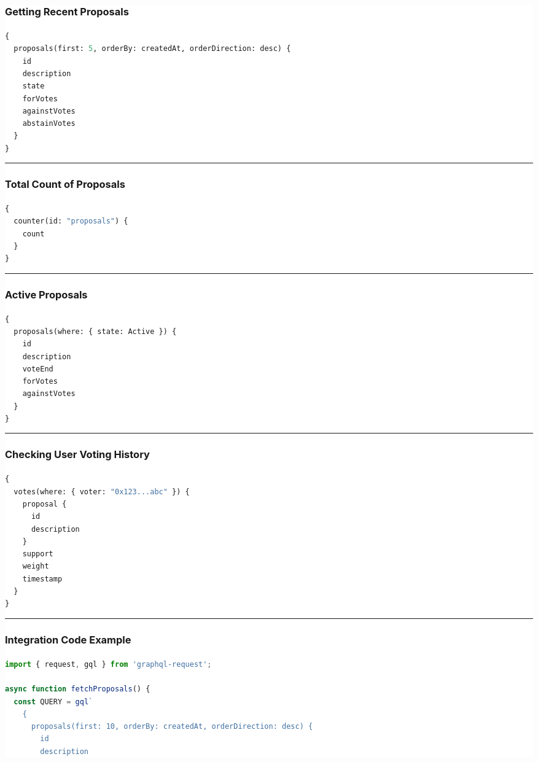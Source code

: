 ### Getting Recent Proposals
```graphql
{
  proposals(first: 5, orderBy: createdAt, orderDirection: desc) {
    id
    description
    state
    forVotes
    againstVotes
    abstainVotes
  }
}
```
---
### Total Count of Proposals
```graphql
{
  counter(id: "proposals") {
    count
  }
}
```
---
### Active Proposals
```graphql
{
  proposals(where: { state: Active }) {
    id
    description
    voteEnd
    forVotes
    againstVotes
  }
}
```
---
### Checking User Voting History
```graphql
{
  votes(where: { voter: "0x123...abc" }) {
    proposal {
      id
      description
    }
    support
    weight
    timestamp
  }
}
```
---
### Integration Code Example
```javascript
import { request, gql } from 'graphql-request';

async function fetchProposals() {
  const QUERY = gql`
    {
      proposals(first: 10, orderBy: createdAt, orderDirection: desc) {
        id
        description
```